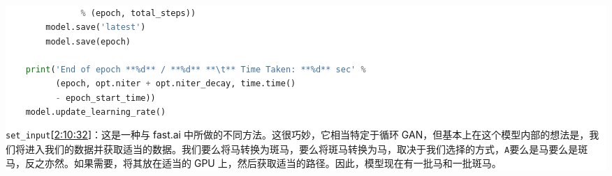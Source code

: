 ```py
               % (epoch, total_steps))
        model.save('latest')
        model.save(epoch)

    print('End of epoch **%d** / **%d** **\t** Time Taken: **%d** sec' %
          (epoch, opt.niter + opt.niter_decay, time.time() 
          - epoch_start_time))
    model.update_learning_rate()
```

`set_input`[[2:10:32](https://youtu.be/ondivPiwQho?t=2h10m32s)]：这是一种与 fast.ai 中所做的不同方法。这很巧妙，它相当特定于循环 GAN，但基本上在这个模型内部的想法是，我们将进入我们的数据并获取适当的数据。我们要么将马转换为斑马，要么将斑马转换为马，取决于我们选择的方式，`A`要么是马要么是斑马，反之亦然。如果需要，将其放在适当的 GPU 上，然后获取适当的路径。因此，模型现在有一批马和一批斑马。

